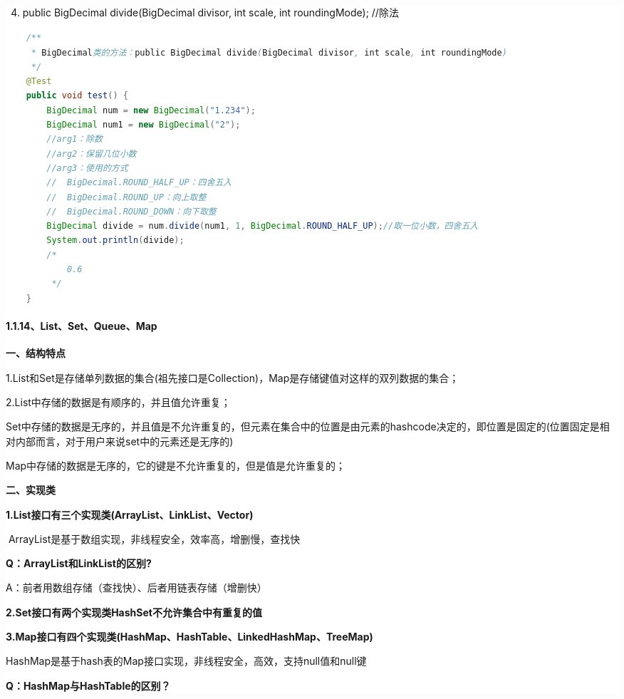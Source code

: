 4. public BigDecimal divide(BigDecimal divisor, int scale, int roundingMode); //除法

```java
    /**
     * BigDecimal类的方法：public BigDecimal divide(BigDecimal divisor, int scale, int roundingMode)
     */
    @Test
    public void test() {
        BigDecimal num = new BigDecimal("1.234");
        BigDecimal num1 = new BigDecimal("2");
        //arg1：除数
        //arg2：保留几位小数
        //arg3：使用的方式
        //  BigDecimal.ROUND_HALF_UP：四舍五入
        //  BigDecimal.ROUND_UP：向上取整
        //  BigDecimal.ROUND_DOWN：向下取整
        BigDecimal divide = num.divide(num1, 1, BigDecimal.ROUND_HALF_UP);//取一位小数，四舍五入
        System.out.println(divide);
        /*
            0.6
         */
    }
```



#### 1.1.14、List、Set、Queue、Map

**一、结构特点**

1.List和Set是存储单列数据的集合(祖先接口是Collection)，Map是存储键值对这样的双列数据的集合；

2.List中存储的数据是有顺序的，并且值允许重复；

   Set中存储的数据是无序的，并且值是不允许重复的，但元素在集合中的位置是由元素的hashcode决定的，即位置是固定的(位置固定是相对内部而言，对于用户来说set中的元素还是无序的)

   Map中存储的数据是无序的，它的键是不允许重复的，但是值是允许重复的；



**二、实现类**

**1.List接口有三个实现类(ArrayList、LinkList、Vector)**

​	ArrayList是基于数组实现，非线程安全，效率高，增删慢，查找快

**Q：ArrayList和LinkList的区别?**

A：前者用数组存储（查找快）、后者用链表存储（增删快）



**2.Set接口有两个实现类HashSet不允许集合中有重复的值**



**3.Map接口有四个实现类(HashMap、HashTable、LinkedHashMap、TreeMap)**

​	HashMap是基于hash表的Map接口实现，非线程安全，高效，支持null值和null键

**Q：HashMap与HashTable的区别？**

